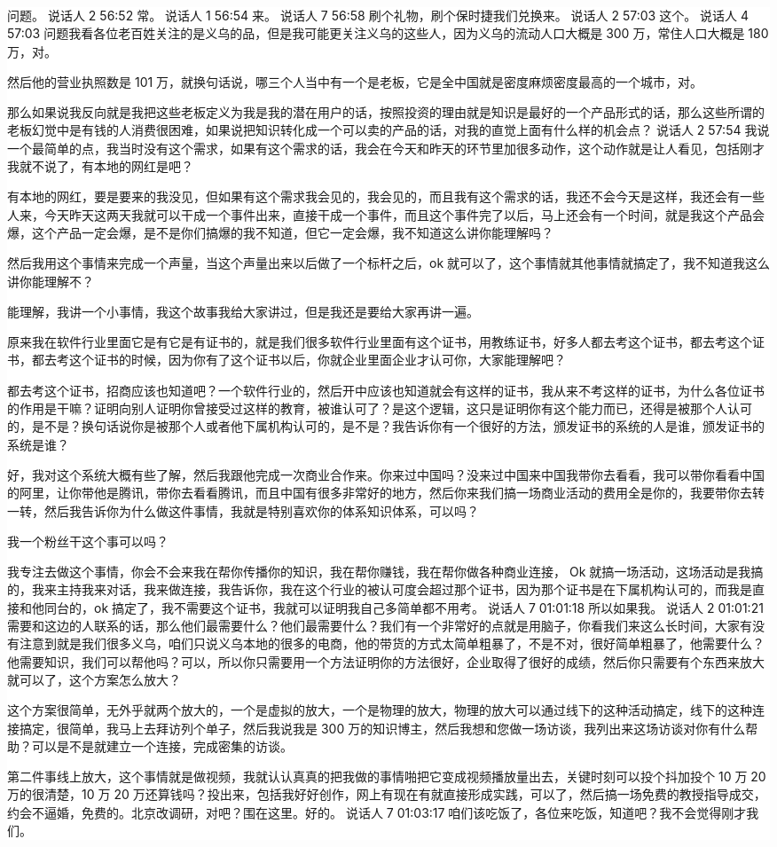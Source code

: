 问题。
说话人 2 56:52
常。
说话人 1 56:54
来。
说话人 7 56:58
刷个礼物，刷个保时捷我们兑换来。
说话人 2 57:03
这个。
说话人 4 57:03
问题我看各位老百姓关注的是义乌的品，但是我可能更关注义乌的这些人，因为义乌的流动人口大概是 300 万，常住人口大概是 180 万，对。

然后他的营业执照数是 101 万，就换句话说，哪三个人当中有一个是老板，它是全中国就是密度麻烦密度最高的一个城市，对。

那么如果说我反向就是我把这些老板定义为我是我的潜在用户的话，按照投资的理由就是知识是最好的一个产品形式的话，那么这些所谓的老板幻觉中是有钱的人消费很困难，如果说把知识转化成一个可以卖的产品的话，对我的直觉上面有什么样的机会点？
说话人 2 57:54
我说一个最简单的点，我当时没有这个需求，如果有这个需求的话，我会在今天和昨天的环节里加很多动作，这个动作就是让人看见，包括刚才我就不说了，有本地的网红是吧？

有本地的网红，要是要来的我没见，但如果有这个需求我会见的，我会见的，而且我有这个需求的话，我还不会今天是这样，我还会有一些人来，今天昨天这两天我就可以干成一个事件出来，直接干成一个事件，而且这个事件完了以后，马上还会有一个时间，就是我这个产品会爆，这个产品一定会爆，是不是你们搞爆的我不知道，但它一定会爆，我不知道这么讲你能理解吗？

然后我用这个事情来完成一个声量，当这个声量出来以后做了一个标杆之后，ok 就可以了，这个事情就其他事情就搞定了，我不知道我这么讲你能理解不？

能理解，我讲一个小事情，我这个故事我给大家讲过，但是我还是要给大家再讲一遍。

原来我在软件行业里面它是有它是有证书的，就是我们很多软件行业里面有这个证书，用教练证书，好多人都去考这个证书，都去考这个证书，都去考这个证书的时候，因为你有了这个证书以后，你就企业里面企业才认可你，大家能理解吧？

都去考这个证书，招商应该也知道吧？一个软件行业的，然后开中应该也知道就会有这样的证书，我从来不考这样的证书，为什么各位证书的作用是干嘛？证明向别人证明你曾接受过这样的教育，被谁认可了？是这个逻辑，这只是证明你有这个能力而已，还得是被那个人认可的，是不是？换句话说你是被那个人或者他下属机构认可的，是不是？我告诉你有一个很好的方法，颁发证书的系统的人是谁，颁发证书的系统是谁？

好，我对这个系统大概有些了解，然后我跟他完成一次商业合作来。你来过中国吗？没来过中国来中国我带你去看看，我可以带你看看中国的阿里，让你带他是腾讯，带你去看看腾讯，而且中国有很多非常好的地方，然后你来我们搞一场商业活动的费用全是你的，我要带你去转一转，然后我告诉你为什么做这件事情，我就是特别喜欢你的体系知识体系，可以吗？

我一个粉丝干这个事可以吗？

我专注去做这个事情，你会不会来我在帮你传播你的知识，我在帮你赚钱，我在帮你做各种商业连接， Ok 就搞一场活动，这场活动是我搞的，我来主持我来对话，我来做连接，我告诉你，我在这个行业的被认可度会超过那个证书，因为那个证书是在下属机构认可的，而我是直接和他同台的，ok 搞定了，我不需要这个证书，我就可以证明我自己多简单都不用考。
说话人 7 01:01:18
所以如果我。
说话人 2 01:01:21
需要和这边的人联系的话，那么他们最需要什么？他们最需要什么？我们有一个非常好的点就是用脑子，你看我们来这么长时间，大家有没有注意到就是我们很多义乌，咱们只说义乌本地的很多的电商，他的带货的方式太简单粗暴了，不是不对，很好简单粗暴了，他需要什么？他需要知识，我们可以帮他吗？可以，所以你只需要用一个方法证明你的方法很好，企业取得了很好的成绩，然后你只需要有个东西来放大就可以了，这个方案怎么放大？

这个方案很简单，无外乎就两个放大的，一个是虚拟的放大，一个是物理的放大，物理的放大可以通过线下的这种活动搞定，线下的这种连接搞定，很简单，我马上去拜访列个单子，然后我说我是 300 万的知识博主，然后我想和您做一场访谈，我列出来这场访谈对你有什么帮助？可以是不是就建立一个连接，完成密集的访谈。

第二件事线上放大，这个事情就是做视频，我就认认真真的把我做的事情啪把它变成视频播放量出去，关键时刻可以投个抖加投个 10 万 20 万的很清楚，10 万 20 万还算钱吗？投出来，包括我好好创作，网上有现在有就直接形成实践，可以了，然后搞一场免费的教授指导成交，约会不逼婚，免费的。北京改调研，对吧？围在这里。好的。
说话人 7 01:03:17
咱们该吃饭了，各位来吃饭，知道吧？我不会觉得刚才我们。
